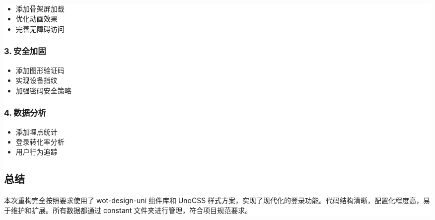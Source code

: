 - 添加骨架屏加载
- 优化动画效果
- 完善无障碍访问

### 3. 安全加固

- 添加图形验证码
- 实现设备指纹
- 加强密码安全策略

### 4. 数据分析

- 添加埋点统计
- 登录转化率分析
- 用户行为追踪

## 总结

本次重构完全按照要求使用了 wot-design-uni 组件库和 UnoCSS 样式方案，实现了现代化的登录功能。代码结构清晰，配置化程度高，易于维护和扩展。所有数据都通过 constant 文件夹进行管理，符合项目规范要求。
